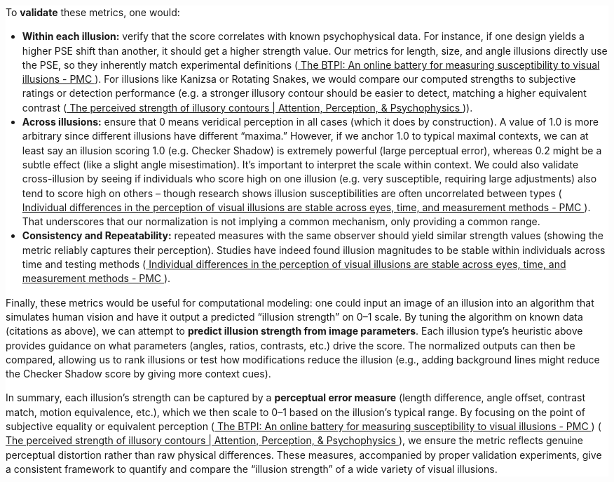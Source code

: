 To **validate** these metrics, one would: 

- **Within each illusion:** verify that the score correlates with known psychophysical data. For instance, if one design yields a higher PSE shift than another, it should get a higher strength value. Our metrics for length, size, and angle illusions directly use the PSE, so they inherently match experimental definitions ([
            The BTPI: An online battery for measuring susceptibility to visual illusions - PMC
        ](https://pmc.ncbi.nlm.nih.gov/articles/PMC10484025/#:~:text=The%20classic%20psychophysical%20method%20of,current%20study%2C%20to%20provide%20a)). For illusions like Kanizsa or Rotating Snakes, we would compare our computed strengths to subjective ratings or detection performance (e.g. a stronger illusory contour should be easier to detect, matching a higher equivalent contrast ([
            The perceived strength of illusory contours | Attention, Perception, & Psychophysics
        ](https://link.springer.com/article/10.3758/BF03211704#:~:text=substance%20complicates%20their%20specification%20via,It%20appears%20that))).
- **Across illusions:** ensure that 0 means veridical perception in all cases (which it does by construction). A value of 1.0 is more arbitrary since different illusions have different “maxima.” However, if we anchor 1.0 to typical maximal contexts, we can at least say an illusion scoring 1.0 (e.g. Checker Shadow) is extremely powerful (large perceptual error), whereas 0.2 might be a subtle effect (like a slight angle misestimation). It’s important to interpret the scale within context. We could also validate cross-illusion by seeing if individuals who score high on one illusion (e.g. very susceptible, requiring large adjustments) also tend to score high on others – though research shows illusion susceptibilities are often uncorrelated between types ([
            Individual differences in the perception of visual illusions are stable across eyes, time, and measurement methods - PMC
        ](https://pmc.ncbi.nlm.nih.gov/articles/PMC8164370/#:~:text=1976,judgments%20and%20distortions%20of%20parallelism)). That underscores that our normalization is not implying a common mechanism, only providing a common range.
- **Consistency and Repeatability:** repeated measures with the same observer should yield similar strength values (showing the metric reliably captures their perception). Studies have indeed found illusion magnitudes to be stable within individuals across time and testing methods ([
            Individual differences in the perception of visual illusions are stable across eyes, time, and measurement methods - PMC
        ](https://pmc.ncbi.nlm.nih.gov/articles/PMC8164370/#:~:text=perception%20of%20visual%20illusions%20are,significantly%20predicted%20by%20visual%20acuity)).

Finally, these metrics would be useful for computational modeling: one could input an image of an illusion into an algorithm that simulates human vision and have it output a predicted “illusion strength” on 0–1 scale. By tuning the algorithm on known data (citations as above), we can attempt to **predict illusion strength from image parameters**. Each illusion type’s heuristic above provides guidance on what parameters (angles, ratios, contrasts, etc.) drive the score. The normalized outputs can then be compared, allowing us to rank illusions or test how modifications reduce the illusion (e.g., adding background lines might reduce the Checker Shadow score by giving more context cues).

In summary, each illusion’s strength can be captured by a **perceptual error measure** (length difference, angle offset, contrast match, motion equivalence, etc.), which we then scale to 0–1 based on the illusion’s typical range. By focusing on the point of subjective equality or equivalent perception ([
            The BTPI: An online battery for measuring susceptibility to visual illusions - PMC
        ](https://pmc.ncbi.nlm.nih.gov/articles/PMC10484025/#:~:text=The%20classic%20psychophysical%20method%20of,current%20study%2C%20to%20provide%20a)) ([
            The perceived strength of illusory contours | Attention, Perception, & Psychophysics
        ](https://link.springer.com/article/10.3758/BF03211704#:~:text=substance%20complicates%20their%20specification%20via,It%20appears%20that)), we ensure the metric reflects genuine perceptual distortion rather than raw physical differences. These measures, accompanied by proper validation experiments, give a consistent framework to quantify and compare the “illusion strength” of a wide variety of visual illusions.
